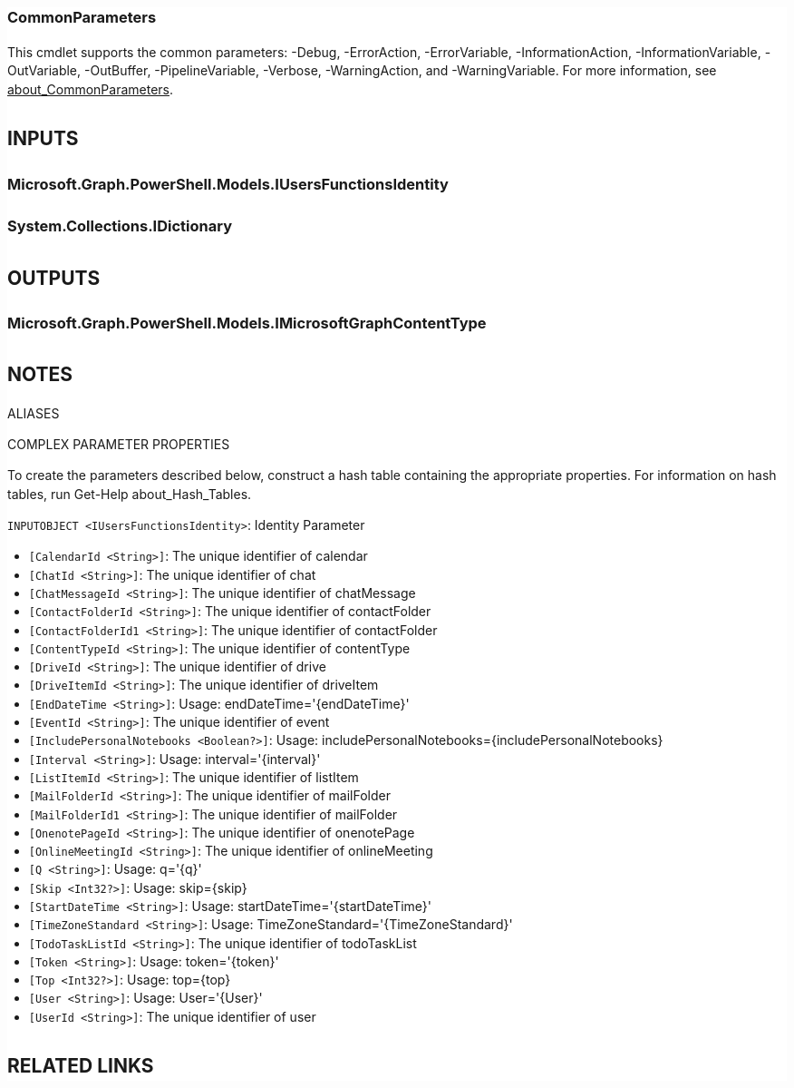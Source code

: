 ### CommonParameters
This cmdlet supports the common parameters: -Debug, -ErrorAction, -ErrorVariable, -InformationAction, -InformationVariable, -OutVariable, -OutBuffer, -PipelineVariable, -Verbose, -WarningAction, and -WarningVariable. For more information, see [about_CommonParameters](http://go.microsoft.com/fwlink/?LinkID=113216).

## INPUTS

### Microsoft.Graph.PowerShell.Models.IUsersFunctionsIdentity

### System.Collections.IDictionary

## OUTPUTS

### Microsoft.Graph.PowerShell.Models.IMicrosoftGraphContentType

## NOTES

ALIASES

COMPLEX PARAMETER PROPERTIES

To create the parameters described below, construct a hash table containing the appropriate properties. For information on hash tables, run Get-Help about_Hash_Tables.


`INPUTOBJECT <IUsersFunctionsIdentity>`: Identity Parameter
  - `[CalendarId <String>]`: The unique identifier of calendar
  - `[ChatId <String>]`: The unique identifier of chat
  - `[ChatMessageId <String>]`: The unique identifier of chatMessage
  - `[ContactFolderId <String>]`: The unique identifier of contactFolder
  - `[ContactFolderId1 <String>]`: The unique identifier of contactFolder
  - `[ContentTypeId <String>]`: The unique identifier of contentType
  - `[DriveId <String>]`: The unique identifier of drive
  - `[DriveItemId <String>]`: The unique identifier of driveItem
  - `[EndDateTime <String>]`: Usage: endDateTime='{endDateTime}'
  - `[EventId <String>]`: The unique identifier of event
  - `[IncludePersonalNotebooks <Boolean?>]`: Usage: includePersonalNotebooks={includePersonalNotebooks}
  - `[Interval <String>]`: Usage: interval='{interval}'
  - `[ListItemId <String>]`: The unique identifier of listItem
  - `[MailFolderId <String>]`: The unique identifier of mailFolder
  - `[MailFolderId1 <String>]`: The unique identifier of mailFolder
  - `[OnenotePageId <String>]`: The unique identifier of onenotePage
  - `[OnlineMeetingId <String>]`: The unique identifier of onlineMeeting
  - `[Q <String>]`: Usage: q='{q}'
  - `[Skip <Int32?>]`: Usage: skip={skip}
  - `[StartDateTime <String>]`: Usage: startDateTime='{startDateTime}'
  - `[TimeZoneStandard <String>]`: Usage: TimeZoneStandard='{TimeZoneStandard}'
  - `[TodoTaskListId <String>]`: The unique identifier of todoTaskList
  - `[Token <String>]`: Usage: token='{token}'
  - `[Top <Int32?>]`: Usage: top={top}
  - `[User <String>]`: Usage: User='{User}'
  - `[UserId <String>]`: The unique identifier of user

## RELATED LINKS

